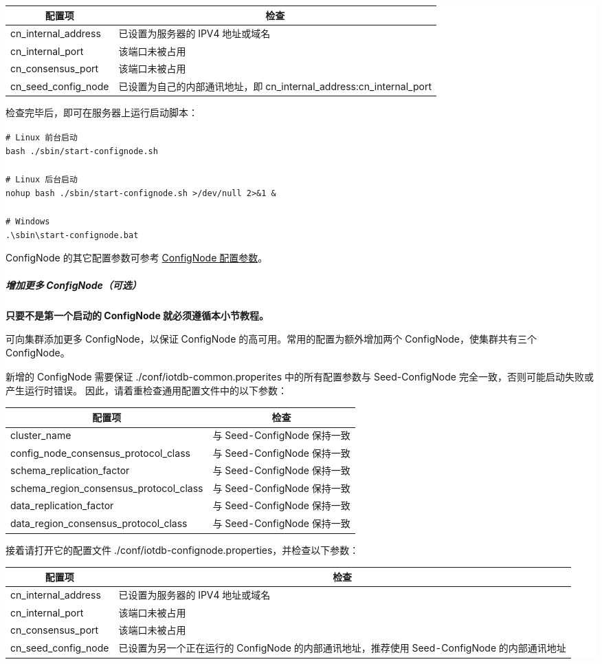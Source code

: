 | **配置项**                     | **检查**                                                     |
| ------------------------------ | ------------------------------------------------------------ |
| cn\_internal\_address          | 已设置为服务器的 IPV4 地址或域名                             |
| cn\_internal\_port             | 该端口未被占用                                               |
| cn\_consensus\_port            | 该端口未被占用                                               |
| cn\_seed\_config\_node | 已设置为自己的内部通讯地址，即 cn\_internal\_address:cn\_internal\_port |

检查完毕后，即可在服务器上运行启动脚本：

```
# Linux 前台启动
bash ./sbin/start-confignode.sh

# Linux 后台启动
nohup bash ./sbin/start-confignode.sh >/dev/null 2>&1 &

# Windows
.\sbin\start-confignode.bat
```

ConfigNode 的其它配置参数可参考
[ConfigNode 配置参数](../Reference/ConfigNode-Config-Manual.md)。

##### 增加更多 ConfigNode（可选）

**只要不是第一个启动的 ConfigNode 就必须遵循本小节教程。**

可向集群添加更多 ConfigNode，以保证 ConfigNode 的高可用。常用的配置为额外增加两个 ConfigNode，使集群共有三个 ConfigNode。

新增的 ConfigNode 需要保证 ./conf/iotdb-common.properites 中的所有配置参数与 Seed-ConfigNode 完全一致，否则可能启动失败或产生运行时错误。
因此，请着重检查通用配置文件中的以下参数：

| **配置项**                                 | **检查**                    |
| ------------------------------------------ | --------------------------- |
| cluster\_name                              | 与 Seed-ConfigNode 保持一致 |
| config\_node\_consensus\_protocol\_class   | 与 Seed-ConfigNode 保持一致 |
| schema\_replication\_factor                | 与 Seed-ConfigNode 保持一致 |
| schema\_region\_consensus\_protocol\_class | 与 Seed-ConfigNode 保持一致 |
| data\_replication\_factor                  | 与 Seed-ConfigNode 保持一致 |
| data\_region\_consensus\_protocol\_class   | 与 Seed-ConfigNode 保持一致 |

接着请打开它的配置文件 ./conf/iotdb-confignode.properties，并检查以下参数：

| **配置项**                     | **检查**                                                     |
| ------------------------------ | ------------------------------------------------------------ |
| cn\_internal\_address          | 已设置为服务器的 IPV4 地址或域名                             |
| cn\_internal\_port             | 该端口未被占用                                               |
| cn\_consensus\_port            | 该端口未被占用                                               |
| cn\_seed\_config\_node | 已设置为另一个正在运行的 ConfigNode 的内部通讯地址，推荐使用 Seed-ConfigNode 的内部通讯地址 |
